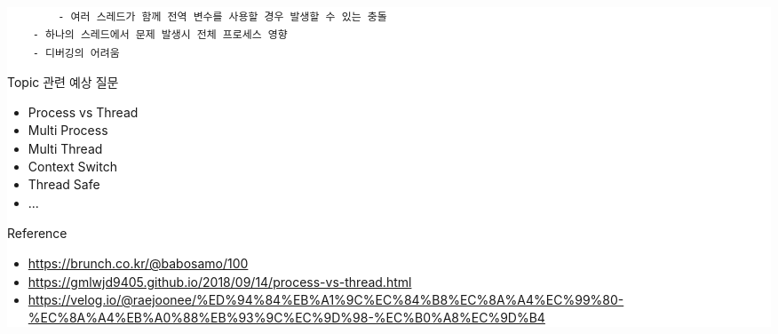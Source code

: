             - 여러 스레드가 함께 전역 변수를 사용할 경우 발생할 수 있는 충돌
        - 하나의 스레드에서 문제 발생시 전체 프로세스 영향
        - 디버깅의 어려움

Topic 관련 예상 질문
- Process vs Thread
- Multi Process
- Multi Thread
- Context Switch
- Thread Safe
- ...


Reference
- https://brunch.co.kr/@babosamo/100
- https://gmlwjd9405.github.io/2018/09/14/process-vs-thread.html
- https://velog.io/@raejoonee/%ED%94%84%EB%A1%9C%EC%84%B8%EC%8A%A4%EC%99%80-%EC%8A%A4%EB%A0%88%EB%93%9C%EC%9D%98-%EC%B0%A8%EC%9D%B4
